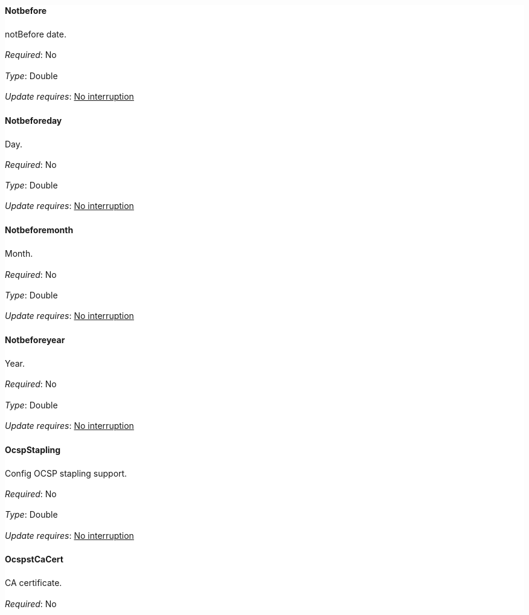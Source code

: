 #### Notbefore

notBefore date.

_Required_: No

_Type_: Double

_Update requires_: [No interruption](https://docs.aws.amazon.com/AWSCloudFormation/latest/UserGuide/using-cfn-updating-stacks-update-behaviors.html#update-no-interrupt)

#### Notbeforeday

Day.

_Required_: No

_Type_: Double

_Update requires_: [No interruption](https://docs.aws.amazon.com/AWSCloudFormation/latest/UserGuide/using-cfn-updating-stacks-update-behaviors.html#update-no-interrupt)

#### Notbeforemonth

Month.

_Required_: No

_Type_: Double

_Update requires_: [No interruption](https://docs.aws.amazon.com/AWSCloudFormation/latest/UserGuide/using-cfn-updating-stacks-update-behaviors.html#update-no-interrupt)

#### Notbeforeyear

Year.

_Required_: No

_Type_: Double

_Update requires_: [No interruption](https://docs.aws.amazon.com/AWSCloudFormation/latest/UserGuide/using-cfn-updating-stacks-update-behaviors.html#update-no-interrupt)

#### OcspStapling

Config OCSP stapling support.

_Required_: No

_Type_: Double

_Update requires_: [No interruption](https://docs.aws.amazon.com/AWSCloudFormation/latest/UserGuide/using-cfn-updating-stacks-update-behaviors.html#update-no-interrupt)

#### OcspstCaCert

CA certificate.

_Required_: No
